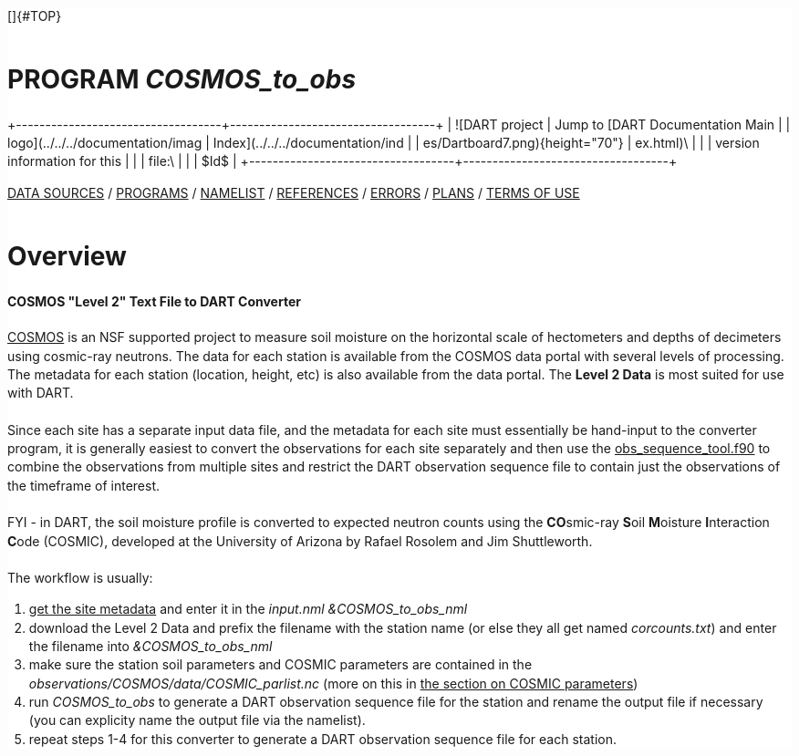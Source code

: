 []{#TOP}

PROGRAM *COSMOS\_to\_obs*
=========================

+-----------------------------------+-----------------------------------+
| ![DART project                    | Jump to [DART Documentation Main  |
| logo](../../../documentation/imag | Index](../../../documentation/ind |
| es/Dartboard7.png){height="70"}   | ex.html)\                         |
|                                   | version information for this      |
|                                   | file:\                            |
|                                   | \$Id\$                            |
+-----------------------------------+-----------------------------------+

[DATA SOURCES](#DataSources) / [PROGRAMS](#Programs) /
[NAMELIST](#Namelist) / [REFERENCES](#References) / [ERRORS](#Errors) /
[PLANS](#FuturePlans) / [TERMS OF USE](#Legalese)

Overview
========

#### COSMOS "Level 2" Text File to DART Converter

[COSMOS](http://cosmos.hwr.arizona.edu/) is an NSF supported project to
measure soil moisture on the horizontal scale of hectometers and depths
of decimeters using cosmic-ray neutrons. The data for each station is
available from the COSMOS data portal with several levels of processing.
The metadata for each station (location, height, etc) is also available
from the data portal. The **Level 2 Data** is most suited for use with
DART.\
\
Since each site has a separate input data file, and the metadata for
each site must essentially be hand-input to the converter program, it is
generally easiest to convert the observations for each site separately
and then use the
[obs\_sequence\_tool.f90](../../../assimilation_code/programs/obs_sequence_tool/obs_sequence_tool.html)
to combine the observations from multiple sites and restrict the DART
observation sequence file to contain just the observations of the
timeframe of interest.\
\
FYI - in DART, the soil moisture profile is converted to expected
neutron counts using the **CO**smic-ray **S**oil **M**oisture
**I**nteraction **C**ode (COSMIC), developed at the University of
Arizona by Rafael Rosolem and Jim Shuttleworth.\
\
The workflow is usually:

1.  [get the site
    metadata](http://cosmos.hwr.arizona.edu/Probes/probemap.php) and
    enter it in the *input.nml* *&COSMOS\_to\_obs\_nml*
2.  download the Level 2 Data and prefix the filename with the station
    name (or else they all get named *corcounts.txt*) and enter the
    filename into *&COSMOS\_to\_obs\_nml*
3.  make sure the station soil parameters and COSMIC parameters are
    contained in the *observations/COSMOS/data/COSMIC\_parlist.nc* (more
    on this in [the section on COSMIC parameters](#COSMICparameters))
4.  run *COSMOS\_to\_obs* to generate a DART observation sequence file
    for the station and rename the output file if necessary (you can
    explicity name the output file via the namelist).
5.  repeat steps 1-4 for this converter to generate a DART observation
    sequence file for each station.